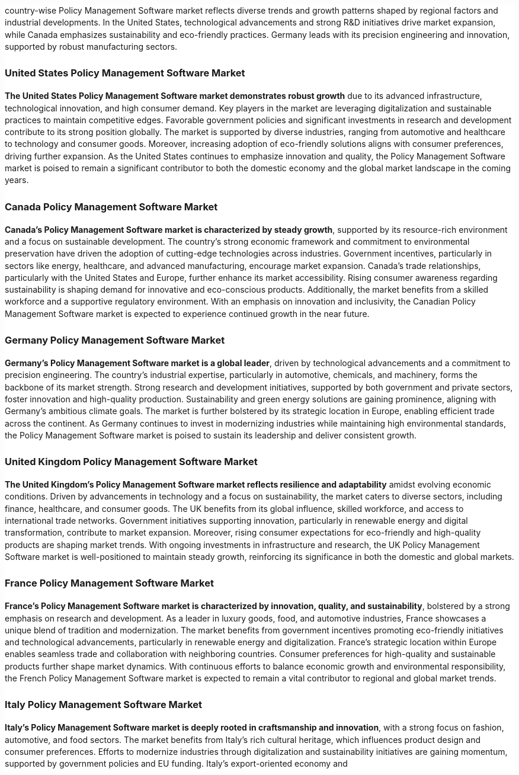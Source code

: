 country-wise Policy Management Software market reflects diverse trends and growth patterns shaped by regional factors and industrial developments. In the United States, technological advancements and strong R&amp;D initiatives drive market expansion, while Canada emphasizes sustainability and eco-friendly practices. Germany leads with its precision engineering and innovation, supported by robust manufacturing sectors.</span></em></p></blockquote><h3><strong>United States Policy Management Software Market</strong></h3><p><strong>The United States Policy Management Software market demonstrates robust growth</strong> due to its advanced infrastructure, technological innovation, and high consumer demand. Key players in the market are leveraging digitalization and sustainable practices to maintain competitive edges. Favorable government policies and significant investments in research and development contribute to its strong position globally. The market is supported by diverse industries, ranging from automotive and healthcare to technology and consumer goods. Moreover, increasing adoption of eco-friendly solutions aligns with consumer preferences, driving further expansion. As the United States continues to emphasize innovation and quality, the Policy Management Software market is poised to remain a significant contributor to both the domestic economy and the global market landscape in the coming years.</p><h3><strong>Canada Policy Management Software Market</strong></h3><p><strong>Canada&rsquo;s Policy Management Software market is characterized by steady growth</strong>, supported by its resource-rich environment and a focus on sustainable development. The country&rsquo;s strong economic framework and commitment to environmental preservation have driven the adoption of cutting-edge technologies across industries. Government incentives, particularly in sectors like energy, healthcare, and advanced manufacturing, encourage market expansion. Canada&rsquo;s trade relationships, particularly with the United States and Europe, further enhance its market accessibility. Rising consumer awareness regarding sustainability is shaping demand for innovative and eco-conscious products. Additionally, the market benefits from a skilled workforce and a supportive regulatory environment. With an emphasis on innovation and inclusivity, the Canadian Policy Management Software market is expected to experience continued growth in the near future.</p><h3><strong>Germany Policy Management Software Market</strong></h3><p><strong>Germany&rsquo;s Policy Management Software market is a global leader</strong>, driven by technological advancements and a commitment to precision engineering. The country&rsquo;s industrial expertise, particularly in automotive, chemicals, and machinery, forms the backbone of its market strength. Strong research and development initiatives, supported by both government and private sectors, foster innovation and high-quality production. Sustainability and green energy solutions are gaining prominence, aligning with Germany&rsquo;s ambitious climate goals. The market is further bolstered by its strategic location in Europe, enabling efficient trade across the continent. As Germany continues to invest in modernizing industries while maintaining high environmental standards, the Policy Management Software market is poised to sustain its leadership and deliver consistent growth.</p><h3><strong>United Kingdom Policy Management Software Market</strong></h3><p><strong>The United Kingdom&rsquo;s Policy Management Software market reflects resilience and adaptability</strong> amidst evolving economic conditions. Driven by advancements in technology and a focus on sustainability, the market caters to diverse sectors, including finance, healthcare, and consumer goods. The UK benefits from its global influence, skilled workforce, and access to international trade networks. Government initiatives supporting innovation, particularly in renewable energy and digital transformation, contribute to market expansion. Moreover, rising consumer expectations for eco-friendly and high-quality products are shaping market trends. With ongoing investments in infrastructure and research, the UK Policy Management Software market is well-positioned to maintain steady growth, reinforcing its significance in both the domestic and global markets.</p><h3><strong>France Policy Management Software Market</strong></h3><p><strong>France&rsquo;s Policy Management Software market is characterized by innovation, quality, and sustainability</strong>, bolstered by a strong emphasis on research and development. As a leader in luxury goods, food, and automotive industries, France showcases a unique blend of tradition and modernization. The market benefits from government incentives promoting eco-friendly initiatives and technological advancements, particularly in renewable energy and digitalization. France&rsquo;s strategic location within Europe enables seamless trade and collaboration with neighboring countries. Consumer preferences for high-quality and sustainable products further shape market dynamics. With continuous efforts to balance economic growth and environmental responsibility, the French Policy Management Software market is expected to remain a vital contributor to regional and global market trends.</p><h3><strong>Italy Policy Management Software Market</strong></h3><p><strong>Italy&rsquo;s Policy Management Software market is deeply rooted in craftsmanship and innovation</strong>, with a strong focus on fashion, automotive, and food sectors. The market benefits from Italy&rsquo;s rich cultural heritage, which influences product design and consumer preferences. Efforts to modernize industries through digitalization and sustainability initiatives are gaining momentum, supported by government policies and EU funding. Italy&rsquo;s export-oriented economy and